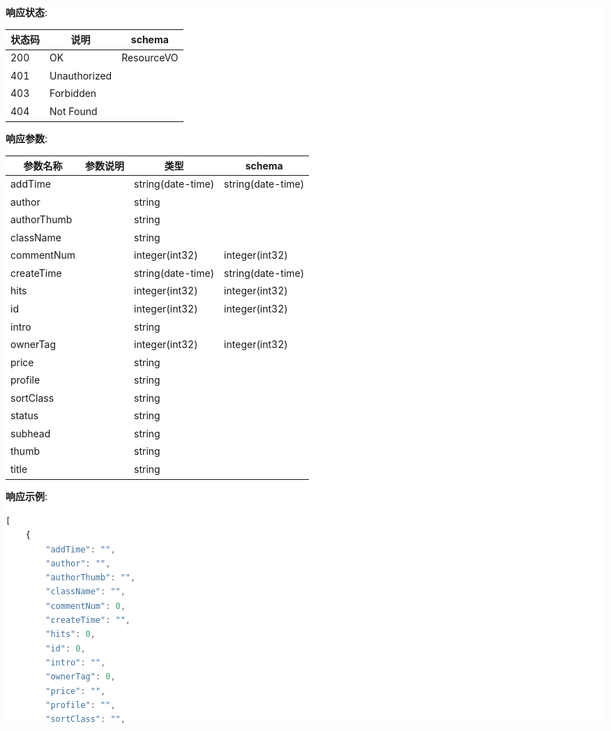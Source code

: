 
**响应状态**:


| 状态码 | 说明 | schema |
| -------- | -------- | ----- | 
|200|OK|ResourceVO|
|401|Unauthorized||
|403|Forbidden||
|404|Not Found||


**响应参数**:


| 参数名称 | 参数说明 | 类型 | schema |
| -------- | -------- | ----- |----- | 
|addTime||string(date-time)|string(date-time)|
|author||string||
|authorThumb||string||
|className||string||
|commentNum||integer(int32)|integer(int32)|
|createTime||string(date-time)|string(date-time)|
|hits||integer(int32)|integer(int32)|
|id||integer(int32)|integer(int32)|
|intro||string||
|ownerTag||integer(int32)|integer(int32)|
|price||string||
|profile||string||
|sortClass||string||
|status||string||
|subhead||string||
|thumb||string||
|title||string||


**响应示例**:
```javascript
[
	{
		"addTime": "",
		"author": "",
		"authorThumb": "",
		"className": "",
		"commentNum": 0,
		"createTime": "",
		"hits": 0,
		"id": 0,
		"intro": "",
		"ownerTag": 0,
		"price": "",
		"profile": "",
		"sortClass": "",
```
